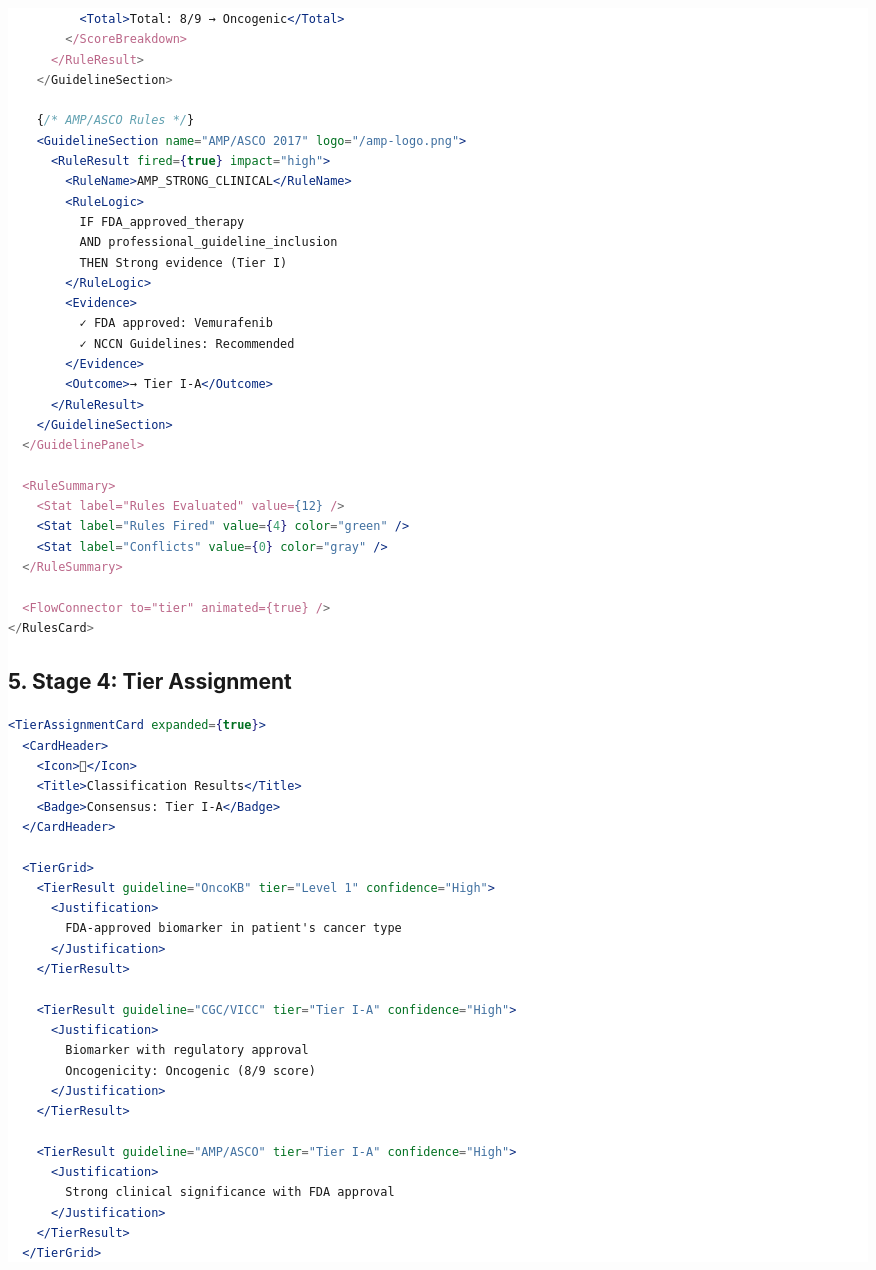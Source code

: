 ```jsx
          <Total>Total: 8/9 → Oncogenic</Total>
        </ScoreBreakdown>
      </RuleResult>
    </GuidelineSection>
    
    {/* AMP/ASCO Rules */}
    <GuidelineSection name="AMP/ASCO 2017" logo="/amp-logo.png">
      <RuleResult fired={true} impact="high">
        <RuleName>AMP_STRONG_CLINICAL</RuleName>
        <RuleLogic>
          IF FDA_approved_therapy
          AND professional_guideline_inclusion
          THEN Strong evidence (Tier I)
        </RuleLogic>
        <Evidence>
          ✓ FDA approved: Vemurafenib
          ✓ NCCN Guidelines: Recommended
        </Evidence>
        <Outcome>→ Tier I-A</Outcome>
      </RuleResult>
    </GuidelineSection>
  </GuidelinePanel>
  
  <RuleSummary>
    <Stat label="Rules Evaluated" value={12} />
    <Stat label="Rules Fired" value={4} color="green" />
    <Stat label="Conflicts" value={0} color="gray" />
  </RuleSummary>
  
  <FlowConnector to="tier" animated={true} />
</RulesCard>
```

## 5. Stage 4: Tier Assignment

```jsx
<TierAssignmentCard expanded={true}>
  <CardHeader>
    <Icon>🎯</Icon>
    <Title>Classification Results</Title>
    <Badge>Consensus: Tier I-A</Badge>
  </CardHeader>
  
  <TierGrid>
    <TierResult guideline="OncoKB" tier="Level 1" confidence="High">
      <Justification>
        FDA-approved biomarker in patient's cancer type
      </Justification>
    </TierResult>
    
    <TierResult guideline="CGC/VICC" tier="Tier I-A" confidence="High">
      <Justification>
        Biomarker with regulatory approval
        Oncogenicity: Oncogenic (8/9 score)
      </Justification>
    </TierResult>
    
    <TierResult guideline="AMP/ASCO" tier="Tier I-A" confidence="High">
      <Justification>
        Strong clinical significance with FDA approval
      </Justification>
    </TierResult>
  </TierGrid>
```